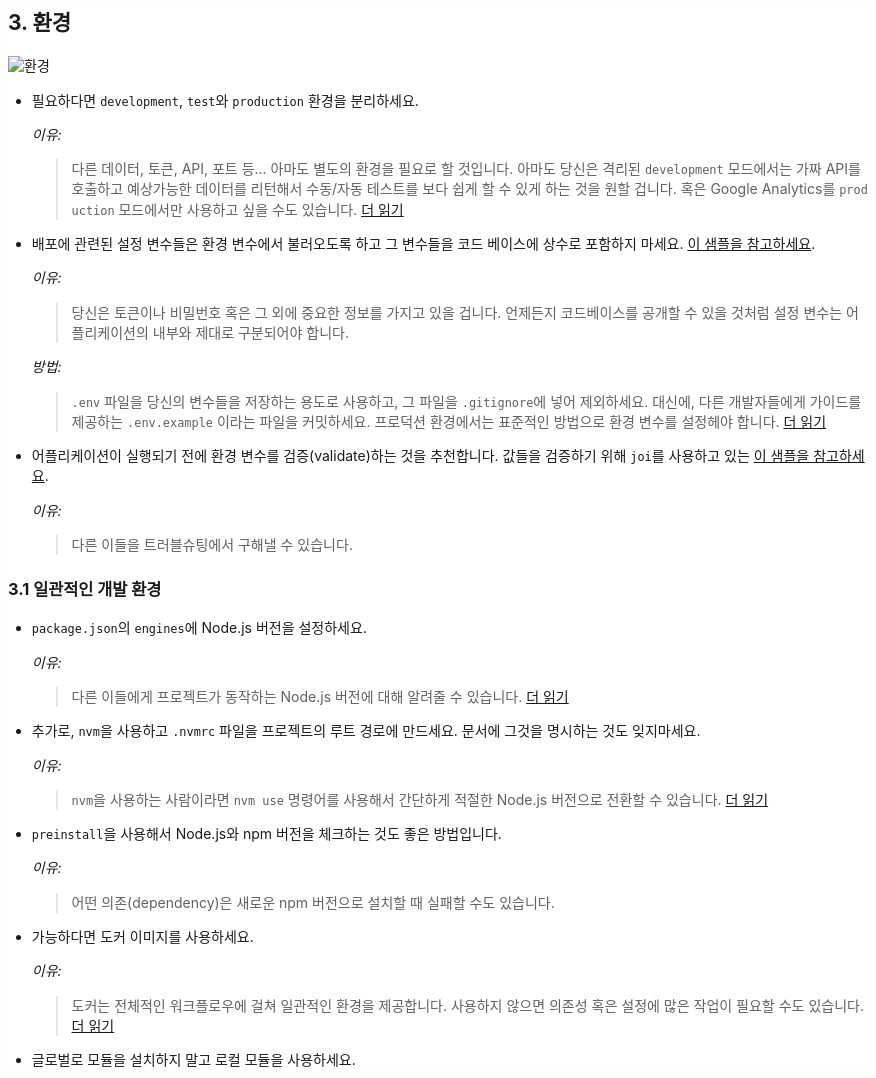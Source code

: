 <a name="environments"></a>
## 3. 환경

![환경](/images/laptop.png)

* 필요하다면 `development`, `test`와 `production` 환경을 분리하세요.

    _이유:_
    > 다른 데이터, 토큰, API, 포트 등... 아마도 별도의 환경을 필요로 할 것입니다. 아마도 당신은 격리된 `development` 모드에서는 가짜 API를 호출하고 예상가능한 데이터를 리턴해서 수동/자동 테스트를 보다 쉽게 할 수 있게 하는 것을 원할 겁니다. 혹은 Google Analytics를 `production` 모드에서만 사용하고 싶을 수도 있습니다. [더 읽기](https://stackoverflow.com/questions/8332333/node-js-setting-up-environment-specific-configs-to-be-used-with-everyauth)


* 배포에 관련된 설정 변수들은 환경 변수에서 불러오도록 하고 그 변수들을 코드 베이스에 상수로 포함하지 마세요. [이 샘플을 참고하세요](./config.sample.js).

    _이유:_
    > 당신은 토큰이나 비밀번호 혹은 그 외에 중요한 정보를 가지고 있을 겁니다. 언제든지 코드베이스를 공개할 수 있을 것처럼 설정 변수는 어플리케이션의 내부와 제대로 구분되어야 합니다.

    _방법:_
    > `.env` 파일을 당신의 변수들을 저장하는 용도로 사용하고, 그 파일을 `.gitignore`에 넣어 제외하세요. 대신에, 다른 개발자들에게 가이드를 제공하는 `.env.example` 이라는 파일을 커밋하세요. 프로덕션 환경에서는 표준적인 방법으로 환경 변수를 설정헤야 합니다. [더 읽기](https://medium.com/@rafaelvidaurre/managing-environment-variables-in-node-js-2cb45a55195f)

* 어플리케이션이 실행되기 전에 환경 변수를 검증(validate)하는 것을 추천합니다. 값들을 검증하기 위해 `joi`를 사용하고 있는 [이 샘플을 참고하세요](./configWithTest.sample.js).

    _이유:_
    > 다른 이들을 트러블슈팅에서 구해낼 수 있습니다.

<a name="consistent-dev-environments"></a>
### 3.1 일관적인 개발 환경
* `package.json`의 `engines`에 Node.js 버전을 설정하세요.

    _이유:_
    > 다른 이들에게 프로젝트가 동작하는 Node.js 버전에 대해 알려줄 수 있습니다. [더 읽기](https://docs.npmjs.com/files/package.json#engines)

* 추가로, `nvm`을 사용하고 `.nvmrc` 파일을 프로젝트의 루트 경로에 만드세요. 문서에 그것을 명시하는 것도 잊지마세요.

    _이유:_
    > `nvm`을 사용하는 사람이라면 `nvm use` 명령어를 사용해서 간단하게 적절한 Node.js 버전으로 전환할 수 있습니다. [더 읽기](https://github.com/creationix/nvm)

* `preinstall`을 사용해서 Node.js와 npm 버전을 체크하는 것도 좋은 방법입니다.

    _이유:_
    > 어떤 의존(dependency)은 새로운 npm 버전으로 설치할 때 실패할 수도 있습니다.

* 가능하다면 도커 이미지를 사용하세요.

    _이유:_
    > 도커는 전체적인 워크플로우에 걸쳐 일관적인 환경을 제공합니다. 사용하지 않으면 의존성 혹은 설정에 많은 작업이 필요할 수도 있습니다. [더 읽기](https://hackernoon.com/how-to-dockerize-a-node-js-application-4fbab45a0c19)

* 글로벌로 모듈을 설치하지 말고 로컬 모듈을 사용하세요.
